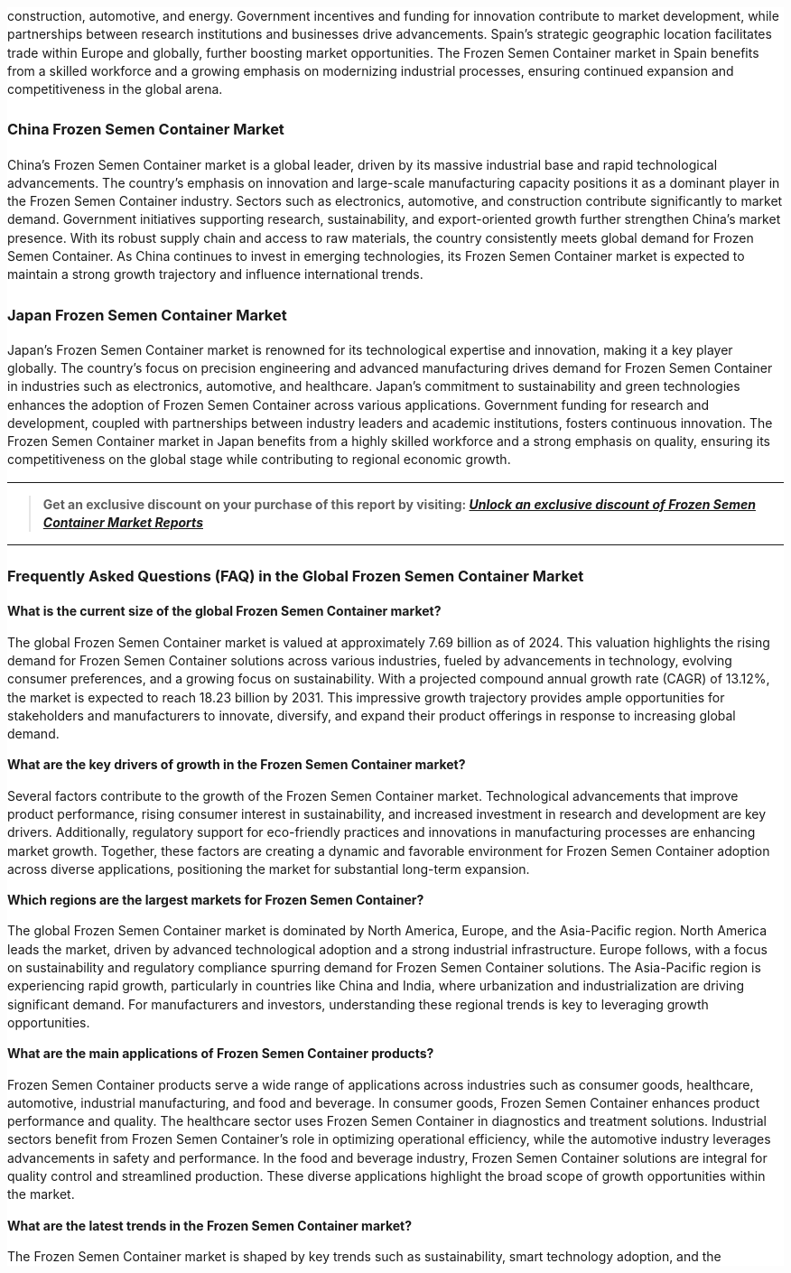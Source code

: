 construction, automotive, and energy. Government incentives and funding for innovation contribute to market development, while partnerships between research institutions and businesses drive advancements. Spain&rsquo;s strategic geographic location facilitates trade within Europe and globally, further boosting market opportunities. The Frozen Semen Container market in Spain benefits from a skilled workforce and a growing emphasis on modernizing industrial processes, ensuring continued expansion and competitiveness in the global arena.</p><h3>China Frozen Semen Container Market</h3><p>China&rsquo;s Frozen Semen Container market is a global leader, driven by its massive industrial base and rapid technological advancements. The country&rsquo;s emphasis on innovation and large-scale manufacturing capacity positions it as a dominant player in the Frozen Semen Container industry. Sectors such as electronics, automotive, and construction contribute significantly to market demand. Government initiatives supporting research, sustainability, and export-oriented growth further strengthen China&rsquo;s market presence. With its robust supply chain and access to raw materials, the country consistently meets global demand for Frozen Semen Container. As China continues to invest in emerging technologies, its Frozen Semen Container market is expected to maintain a strong growth trajectory and influence international trends.</p><h3>Japan Frozen Semen Container Market</h3><p>Japan&rsquo;s Frozen Semen Container market is renowned for its technological expertise and innovation, making it a key player globally. The country&rsquo;s focus on precision engineering and advanced manufacturing drives demand for Frozen Semen Container in industries such as electronics, automotive, and healthcare. Japan&rsquo;s commitment to sustainability and green technologies enhances the adoption of Frozen Semen Container across various applications. Government funding for research and development, coupled with partnerships between industry leaders and academic institutions, fosters continuous innovation. The Frozen Semen Container market in Japan benefits from a highly skilled workforce and a strong emphasis on quality, ensuring its competitiveness on the global stage while contributing to regional economic growth.</p><hr /><blockquote><p><strong>Get an exclusive discount on your purchase of this report by visiting: <em><a href="://marketresearchpulse.com/ask-for-discount/40221?utm_source=Github&amp;utm_medium=022">Unlock an exclusive discount of Frozen Semen Container Market Reports</a></em>&nbsp;</strong></p></blockquote><hr /><h3>Frequently Asked Questions (FAQ) in the Global Frozen Semen Container Market</h3><p><strong>What is the current size of the global Frozen Semen Container market?</strong></p><p>The global Frozen Semen Container market is valued at approximately 7.69 billion as of 2024. This valuation highlights the rising demand for Frozen Semen Container solutions across various industries, fueled by advancements in technology, evolving consumer preferences, and a growing focus on sustainability. With a projected compound annual growth rate (CAGR) of 13.12%, the market is expected to reach 18.23 billion by 2031. This impressive growth trajectory provides ample opportunities for stakeholders and manufacturers to innovate, diversify, and expand their product offerings in response to increasing global demand.</p><p><strong>What are the key drivers of growth in the Frozen Semen Container market?</strong></p><p>Several factors contribute to the growth of the Frozen Semen Container market. Technological advancements that improve product performance, rising consumer interest in sustainability, and increased investment in research and development are key drivers. Additionally, regulatory support for eco-friendly practices and innovations in manufacturing processes are enhancing market growth. Together, these factors are creating a dynamic and favorable environment for Frozen Semen Container adoption across diverse applications, positioning the market for substantial long-term expansion.</p><p><strong>Which regions are the largest markets for Frozen Semen Container?</strong></p><p>The global Frozen Semen Container market is dominated by North America, Europe, and the Asia-Pacific region. North America leads the market, driven by advanced technological adoption and a strong industrial infrastructure. Europe follows, with a focus on sustainability and regulatory compliance spurring demand for Frozen Semen Container solutions. The Asia-Pacific region is experiencing rapid growth, particularly in countries like China and India, where urbanization and industrialization are driving significant demand. For manufacturers and investors, understanding these regional trends is key to leveraging growth opportunities.</p><p><strong>What are the main applications of Frozen Semen Container products?</strong></p><p>Frozen Semen Container products serve a wide range of applications across industries such as consumer goods, healthcare, automotive, industrial manufacturing, and food and beverage. In consumer goods, Frozen Semen Container enhances product performance and quality. The healthcare sector uses Frozen Semen Container in diagnostics and treatment solutions. Industrial sectors benefit from Frozen Semen Container&rsquo;s role in optimizing operational efficiency, while the automotive industry leverages advancements in safety and performance. In the food and beverage industry, Frozen Semen Container solutions are integral for quality control and streamlined production. These diverse applications highlight the broad scope of growth opportunities within the market.</p><p><strong>What are the latest trends in the Frozen Semen Container market?</strong></p><p>The Frozen Semen Container market is shaped by key trends such as sustainability, smart technology adoption, and the